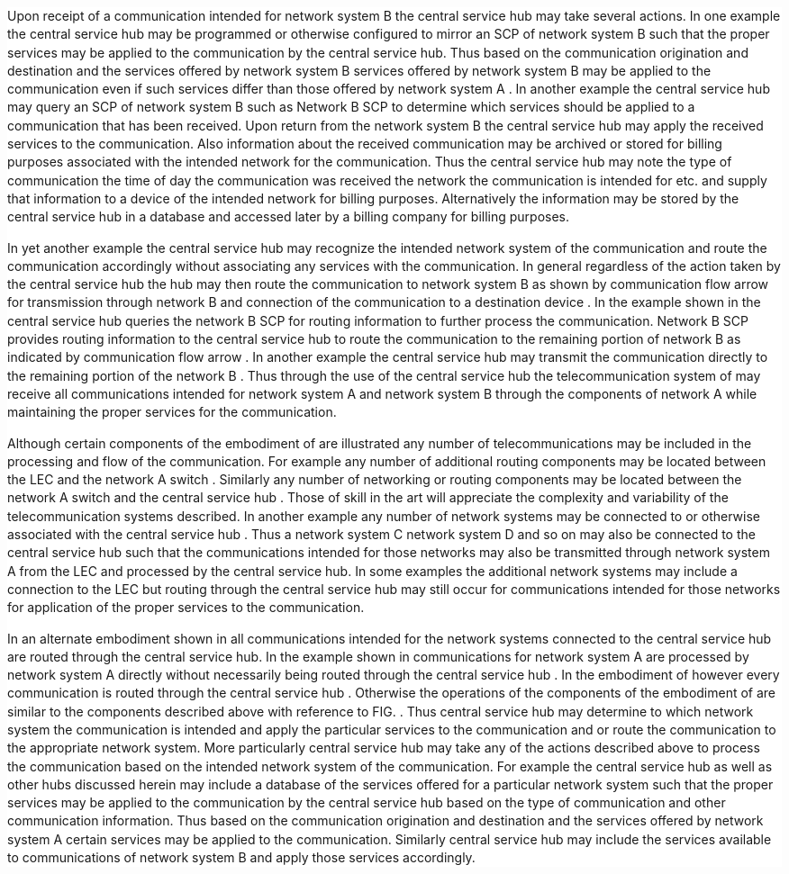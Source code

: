 Upon receipt of a communication intended for network system B the central service hub may take several actions. In one example the central service hub may be programmed or otherwise configured to mirror an SCP of network system B such that the proper services may be applied to the communication by the central service hub. Thus based on the communication origination and destination and the services offered by network system B services offered by network system B may be applied to the communication even if such services differ than those offered by network system A . In another example the central service hub may query an SCP of network system B such as Network B SCP to determine which services should be applied to a communication that has been received. Upon return from the network system B the central service hub may apply the received services to the communication. Also information about the received communication may be archived or stored for billing purposes associated with the intended network for the communication. Thus the central service hub may note the type of communication the time of day the communication was received the network the communication is intended for etc. and supply that information to a device of the intended network for billing purposes. Alternatively the information may be stored by the central service hub in a database and accessed later by a billing company for billing purposes.

In yet another example the central service hub may recognize the intended network system of the communication and route the communication accordingly without associating any services with the communication. In general regardless of the action taken by the central service hub the hub may then route the communication to network system B as shown by communication flow arrow for transmission through network B and connection of the communication to a destination device . In the example shown in the central service hub queries the network B SCP for routing information to further process the communication. Network B SCP provides routing information to the central service hub to route the communication to the remaining portion of network B as indicated by communication flow arrow . In another example the central service hub may transmit the communication directly to the remaining portion of the network B . Thus through the use of the central service hub the telecommunication system of may receive all communications intended for network system A and network system B through the components of network A while maintaining the proper services for the communication.

Although certain components of the embodiment of are illustrated any number of telecommunications may be included in the processing and flow of the communication. For example any number of additional routing components may be located between the LEC and the network A switch . Similarly any number of networking or routing components may be located between the network A switch and the central service hub . Those of skill in the art will appreciate the complexity and variability of the telecommunication systems described. In another example any number of network systems may be connected to or otherwise associated with the central service hub . Thus a network system C network system D and so on may also be connected to the central service hub such that the communications intended for those networks may also be transmitted through network system A from the LEC and processed by the central service hub. In some examples the additional network systems may include a connection to the LEC but routing through the central service hub may still occur for communications intended for those networks for application of the proper services to the communication.

In an alternate embodiment shown in all communications intended for the network systems connected to the central service hub are routed through the central service hub. In the example shown in communications for network system A are processed by network system A directly without necessarily being routed through the central service hub . In the embodiment of however every communication is routed through the central service hub . Otherwise the operations of the components of the embodiment of are similar to the components described above with reference to FIG. . Thus central service hub may determine to which network system the communication is intended and apply the particular services to the communication and or route the communication to the appropriate network system. More particularly central service hub may take any of the actions described above to process the communication based on the intended network system of the communication. For example the central service hub as well as other hubs discussed herein may include a database of the services offered for a particular network system such that the proper services may be applied to the communication by the central service hub based on the type of communication and other communication information. Thus based on the communication origination and destination and the services offered by network system A certain services may be applied to the communication. Similarly central service hub may include the services available to communications of network system B and apply those services accordingly.
